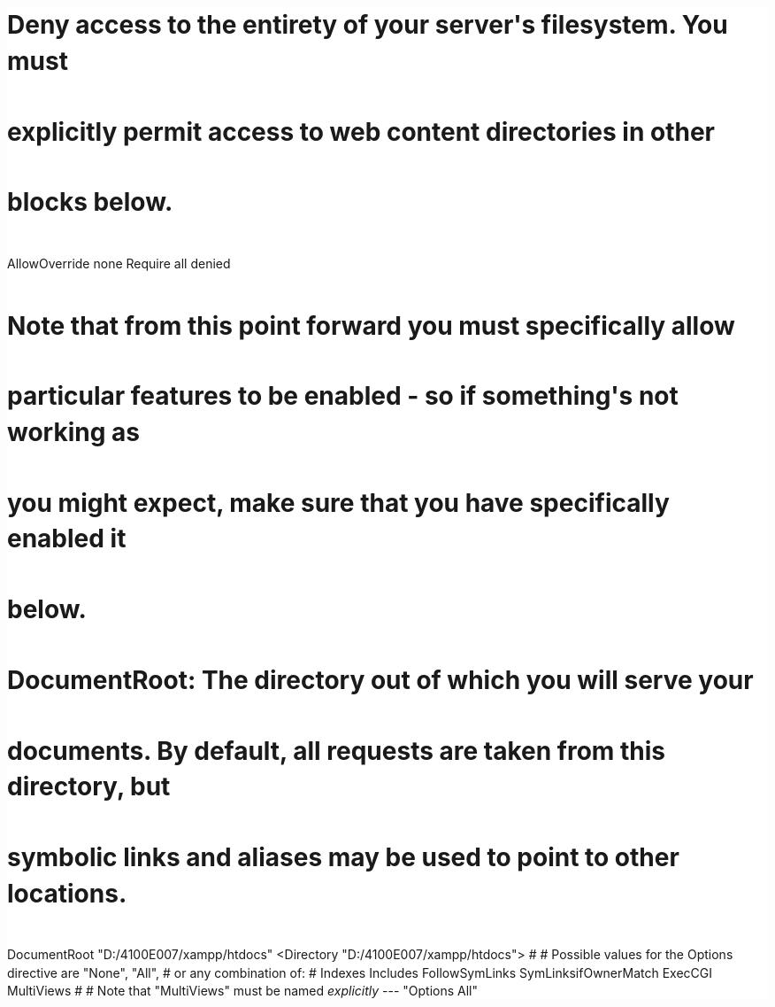 #
# Deny access to the entirety of your server's filesystem. You must
# explicitly permit access to web content directories in other 
# <Directory> blocks below.
#
<Directory />
    AllowOverride none
    Require all denied
</Directory>

#
# Note that from this point forward you must specifically allow
# particular features to be enabled - so if something's not working as
# you might expect, make sure that you have specifically enabled it
# below.
#

#
# DocumentRoot: The directory out of which you will serve your
# documents. By default, all requests are taken from this directory, but
# symbolic links and aliases may be used to point to other locations.
#
DocumentRoot "D:/4100E007/xampp/htdocs"
<Directory "D:/4100E007/xampp/htdocs">
    #
    # Possible values for the Options directive are "None", "All",
    # or any combination of:
    #   Indexes Includes FollowSymLinks SymLinksifOwnerMatch ExecCGI MultiViews
    #
    # Note that "MultiViews" must be named *explicitly* --- "Options All"
